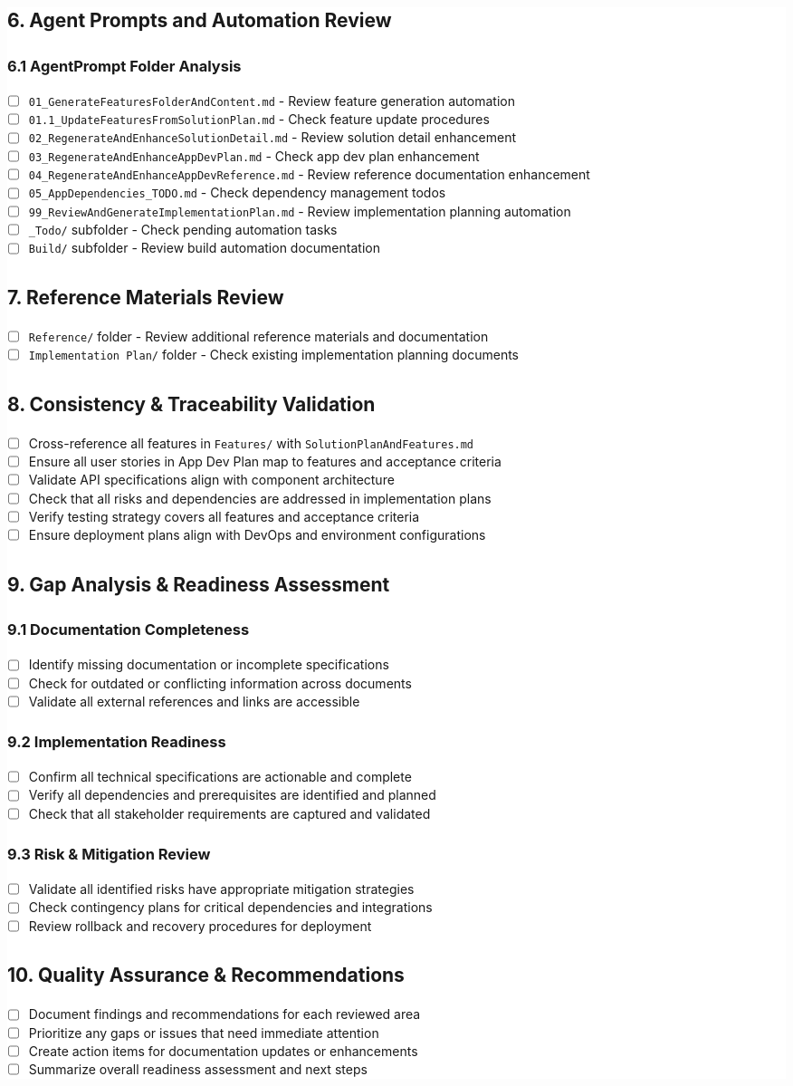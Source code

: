 ## 6. Agent Prompts and Automation Review
### 6.1 AgentPrompt Folder Analysis
- [ ] `01_GenerateFeaturesFolderAndContent.md` - Review feature generation automation
- [ ] `01.1_UpdateFeaturesFromSolutionPlan.md` - Check feature update procedures
- [ ] `02_RegenerateAndEnhanceSolutionDetail.md` - Review solution detail enhancement
- [ ] `03_RegenerateAndEnhanceAppDevPlan.md` - Check app dev plan enhancement
- [ ] `04_RegenerateAndEnhanceAppDevReference.md` - Review reference documentation enhancement
- [ ] `05_AppDependencies_TODO.md` - Check dependency management todos
- [ ] `99_ReviewAndGenerateImplementationPlan.md` - Review implementation planning automation
- [ ] `_Todo/` subfolder - Check pending automation tasks
- [ ] `Build/` subfolder - Review build automation documentation

## 7. Reference Materials Review
- [ ] `Reference/` folder - Review additional reference materials and documentation
- [ ] `Implementation Plan/` folder - Check existing implementation planning documents

## 8. Consistency & Traceability Validation
- [ ] Cross-reference all features in `Features/` with `SolutionPlanAndFeatures.md`
- [ ] Ensure all user stories in App Dev Plan map to features and acceptance criteria
- [ ] Validate API specifications align with component architecture
- [ ] Check that all risks and dependencies are addressed in implementation plans
- [ ] Verify testing strategy covers all features and acceptance criteria
- [ ] Ensure deployment plans align with DevOps and environment configurations

## 9. Gap Analysis & Readiness Assessment
### 9.1 Documentation Completeness
- [ ] Identify missing documentation or incomplete specifications
- [ ] Check for outdated or conflicting information across documents
- [ ] Validate all external references and links are accessible

### 9.2 Implementation Readiness
- [ ] Confirm all technical specifications are actionable and complete
- [ ] Verify all dependencies and prerequisites are identified and planned
- [ ] Check that all stakeholder requirements are captured and validated

### 9.3 Risk & Mitigation Review
- [ ] Validate all identified risks have appropriate mitigation strategies
- [ ] Check contingency plans for critical dependencies and integrations
- [ ] Review rollback and recovery procedures for deployment

## 10. Quality Assurance & Recommendations
- [ ] Document findings and recommendations for each reviewed area
- [ ] Prioritize any gaps or issues that need immediate attention
- [ ] Create action items for documentation updates or enhancements
- [ ] Summarize overall readiness assessment and next steps
